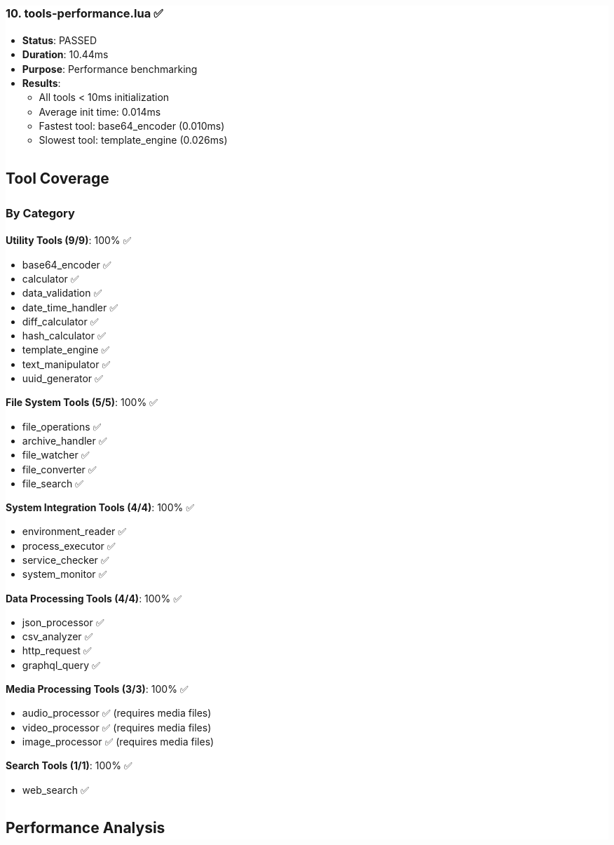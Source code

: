 ### 10. tools-performance.lua ✅
- **Status**: PASSED
- **Duration**: 10.44ms
- **Purpose**: Performance benchmarking
- **Results**:
  - All tools < 10ms initialization
  - Average init time: 0.014ms
  - Fastest tool: base64_encoder (0.010ms)
  - Slowest tool: template_engine (0.026ms)

## Tool Coverage

### By Category

**Utility Tools (9/9)**: 100% ✅
- base64_encoder ✅
- calculator ✅
- data_validation ✅
- date_time_handler ✅
- diff_calculator ✅
- hash_calculator ✅
- template_engine ✅
- text_manipulator ✅
- uuid_generator ✅

**File System Tools (5/5)**: 100% ✅
- file_operations ✅
- archive_handler ✅
- file_watcher ✅
- file_converter ✅
- file_search ✅

**System Integration Tools (4/4)**: 100% ✅
- environment_reader ✅
- process_executor ✅
- service_checker ✅
- system_monitor ✅

**Data Processing Tools (4/4)**: 100% ✅
- json_processor ✅
- csv_analyzer ✅
- http_request ✅
- graphql_query ✅

**Media Processing Tools (3/3)**: 100% ✅
- audio_processor ✅ (requires media files)
- video_processor ✅ (requires media files)
- image_processor ✅ (requires media files)

**Search Tools (1/1)**: 100% ✅
- web_search ✅

## Performance Analysis
